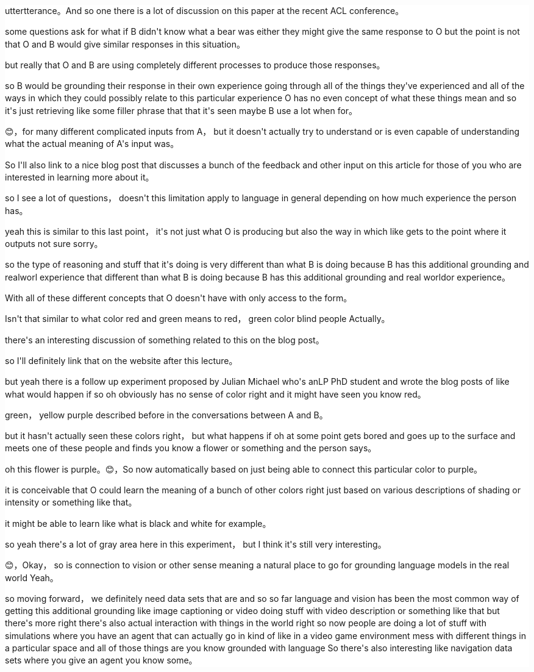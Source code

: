 uttertterance。And so one there is a lot of discussion on this paper at the recent ACL conference。

 some questions ask for what if B didn't know what a bear was either they might give the same response to O but the point is not that O and B would give similar responses in this situation。

 but really that O and B are using completely different processes to produce those responses。

 so B would be grounding their response in their own experience going through all of the things they've experienced and all of the ways in which they could possibly relate to this particular experience O has no even concept of what these things mean and so it's just retrieving like some filler phrase that that it's seen maybe B use a lot when for。

😊，for many different complicated inputs from A， but it doesn't actually try to understand or is even capable of understanding what the actual meaning of A's input was。

So I'll also link to a nice blog post that discusses a bunch of the feedback and other input on this article for those of you who are interested in learning more about it。

 so I see a lot of questions， doesn't this limitation apply to language in general depending on how much experience the person has。

 yeah this is similar to this last point， it's not just what O is producing but also the way in which like gets to the point where it outputs not sure sorry。

 so the type of reasoning and stuff that it's doing is very different than what B is doing because B has this additional grounding and realworl experience that different than what B is doing because B has this additional grounding and real worldor experience。

With all of these different concepts that O doesn't have with only access to the form。

Isn't that similar to what color red and green means to red， green color blind people Actually。

 there's an interesting discussion of something related to this on the blog post。

 so I'll definitely link that on the website after this lecture。

 but yeah there is a follow up experiment proposed by Julian Michael who's anLP PhD student and wrote the blog posts of like what would happen if so oh obviously has no sense of color right and it might have seen you know red。

 green， yellow purple described before in the conversations between A and B。

 but it hasn't actually seen these colors right， but what happens if oh at some point gets bored and goes up to the surface and meets one of these people and finds you know a flower or something and the person says。

 oh this flower is purple。😊，So now automatically based on just being able to connect this particular color to purple。

 it is conceivable that O could learn the meaning of a bunch of other colors right just based on various descriptions of shading or intensity or something like that。

 it might be able to learn like what is black and white for example。

 so yeah there's a lot of gray area here in this experiment， but I think it's still very interesting。

😊，Okay， so is connection to vision or other sense meaning a natural place to go for grounding language models in the real world Yeah。

 so moving forward， we definitely need data sets that are and so so far language and vision has been the most common way of getting this additional grounding like image captioning or video doing stuff with video description or something like that but there's more right there's also actual interaction with things in the world right so now people are doing a lot of stuff with simulations where you have an agent that can actually go in kind of like in a video game environment mess with different things in a particular space and all of those things are you know grounded with language So there's also interesting like navigation data sets where you give an agent you know some。
